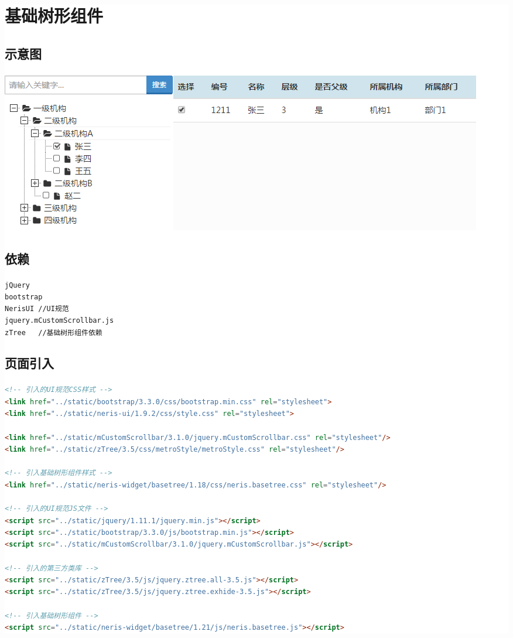 # 基础树形组件

## 示意图
![基础树形组件](../../assets/imgs/tree/base-tree.png)

## 依赖
```
jQuery
bootstrap
NerisUI	//UI规范
jquery.mCustomScrollbar.js	
zTree	//基础树形组件依赖
```

## 页面引入
```html
<!-- 引入的UI规范CSS样式 -->
<link href="../static/bootstrap/3.3.0/css/bootstrap.min.css" rel="stylesheet">
<link href="../static/neris-ui/1.9.2/css/style.css" rel="stylesheet">

<link href="../static/mCustomScrollbar/3.1.0/jquery.mCustomScrollbar.css" rel="stylesheet"/>
<link href="../static/zTree/3.5/css/metroStyle/metroStyle.css" rel="stylesheet"/>
 
<!-- 引入基础树形组件样式 -->
<link href="../static/neris-widget/basetree/1.18/css/neris.basetree.css" rel="stylesheet"/>
 
<!-- 引入的UI规范JS文件 -->
<script src="../static/jquery/1.11.1/jquery.min.js"></script>
<script src="../static/bootstrap/3.3.0/js/bootstrap.min.js"></script>
<script src="../static/mCustomScrollbar/3.1.0/jquery.mCustomScrollbar.js"></script>
 
<!-- 引入的第三方类库 -->
<script src="../static/zTree/3.5/js/jquery.ztree.all-3.5.js"></script>
<script src="../static/zTree/3.5/js/jquery.ztree.exhide-3.5.js"></script>
 
<!-- 引入基础树形组件 -->
<script src="../static/neris-widget/basetree/1.21/js/neris.basetree.js"></script>
```
